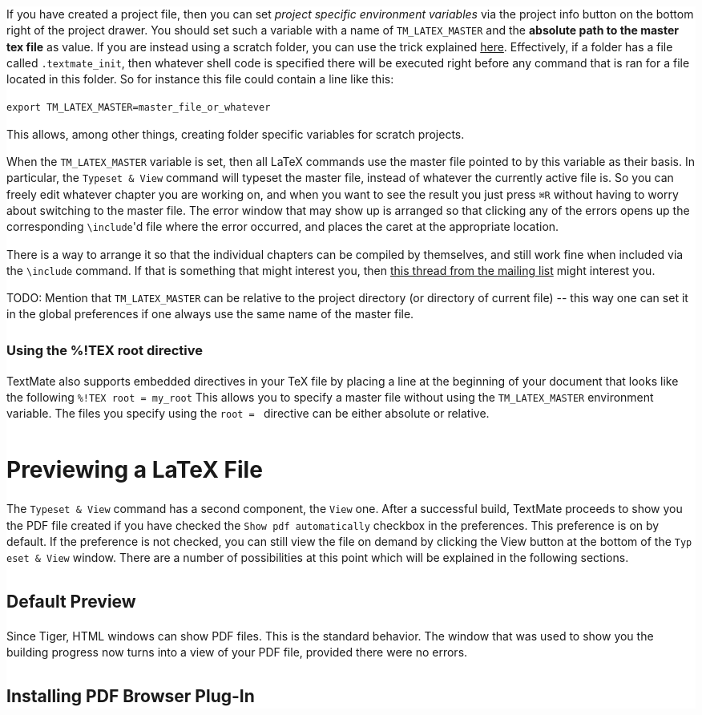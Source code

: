 If you have created a project file, then you can set *project specific environment variables* via the project info button on the bottom right of the project drawer. You should set such a variable with a name of `TM_LATEX_MASTER` and the **absolute path to the master tex file** as value. If you are instead using a scratch folder, you can use the trick explained [here][scratch-folder]. Effectively, if a folder has a file called `.textmate_init`, then whatever shell code is specified there will be executed right before any command that is ran for a file located in this folder. So for instance this file could contain a line like this:

    export TM_LATEX_MASTER=master_file_or_whatever

This allows, among other things, creating folder specific variables for scratch projects.

When the `TM_LATEX_MASTER` variable is set, then all LaTeX commands use the master file pointed to by this variable as their basis. In particular, the `Typeset & View` command will typeset the master file, instead of whatever the currently active file is. So you can freely edit whatever chapter you are working on, and when you want to see the result you just press `⌘R` without having to worry about switching to the master file. The error window that may show up is arranged so that clicking any of the errors opens up the corresponding `\include`'d file where the error occurred, and places the caret at the appropriate location.

There is a way to arrange it so that the individual chapters can be compiled by themselves, and still work fine when included via the `\include` command. If that is something that might interest you, then [this thread from the mailing list][included-chapters] might interest you. 

TODO: Mention that `TM_LATEX_MASTER` can be relative to the project directory (or directory of current file) -- this way one can set it in the global preferences if one always use the same name of the master file.

[scratch-folder]: http://lists.macromates.com/pipermail/textmate/2006-July/012151.html
[included-chapters]: http://thread.gmane.org/gmane.editors.textmate.general/10474/focus=10481

### Using the %!TEX root directive

TextMate also supports embedded directives in your TeX file by placing a line at the beginning of your document that looks like the following `%!TEX root = my_root`  This allows you to specify a master file without using the `TM_LATEX_MASTER` environment variable.  The files you specify using the `root = ` directive can be either absolute or relative.

# Previewing a LaTeX File

The `Typeset & View` command has a second component, the `View` one. After a successful build, TextMate proceeds to show you the PDF file created if you have checked the `Show pdf automatically` checkbox in the preferences.  This preference is on by default.  If the preference is not checked, you can still view the file on demand by clicking the View button at the bottom of the `Typeset & View` window.  There are a number of possibilities at this point which will be explained in the following sections.

## Default Preview

Since Tiger, HTML windows can show PDF files. This is the standard behavior. The window that was used to show you the building progress now turns into a view of your PDF file, provided there were no errors.

## Installing PDF Browser Plug-In


[mactex]: http://www.tug.org/mactex/
[pdf-browser]: http://www.schubert-it.com/pluginpdf/
[texshop]: http://www.uoregon.edu/~koch/texshop/
[texniscope]: http://www.ing.unipi.it/~d9615/homepage/texniscope.html
[pdfview]: http://pdfview.sourceforge.net/
[skim]: http://skim-app.sourceforge.net/
[pdfsync]: http://itexmac.sourceforge.net/pdfsync.html
[beamer]: http://latex-beamer.sourceforge.net/